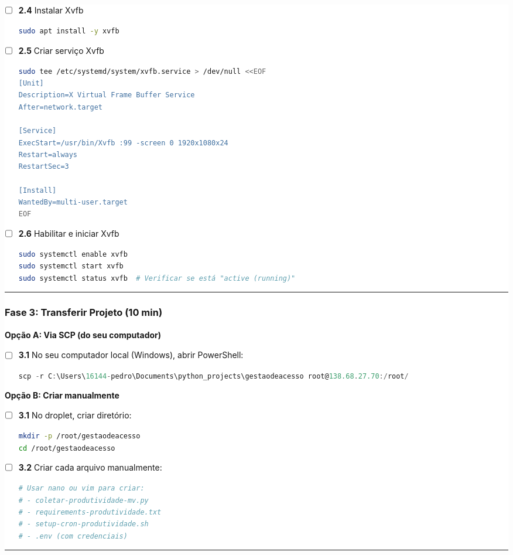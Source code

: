 - [ ] **2.4** Instalar Xvfb
  ```bash
  sudo apt install -y xvfb
  ```

- [ ] **2.5** Criar serviço Xvfb
  ```bash
  sudo tee /etc/systemd/system/xvfb.service > /dev/null <<EOF
  [Unit]
  Description=X Virtual Frame Buffer Service
  After=network.target

  [Service]
  ExecStart=/usr/bin/Xvfb :99 -screen 0 1920x1080x24
  Restart=always
  RestartSec=3

  [Install]
  WantedBy=multi-user.target
  EOF
  ```

- [ ] **2.6** Habilitar e iniciar Xvfb
  ```bash
  sudo systemctl enable xvfb
  sudo systemctl start xvfb
  sudo systemctl status xvfb  # Verificar se está "active (running)"
  ```

---

### Fase 3: Transferir Projeto (10 min)

**Opção A: Via SCP (do seu computador)**

- [ ] **3.1** No seu computador local (Windows), abrir PowerShell:
  ```powershell
  scp -r C:\Users\16144-pedro\Documents\python_projects\gestaodeacesso root@138.68.27.70:/root/
  ```

**Opção B: Criar manualmente**

- [ ] **3.1** No droplet, criar diretório:
  ```bash
  mkdir -p /root/gestaodeacesso
  cd /root/gestaodeacesso
  ```

- [ ] **3.2** Criar cada arquivo manualmente:
  ```bash
  # Usar nano ou vim para criar:
  # - coletar-produtividade-mv.py
  # - requirements-produtividade.txt
  # - setup-cron-produtividade.sh
  # - .env (com credenciais)
  ```

---